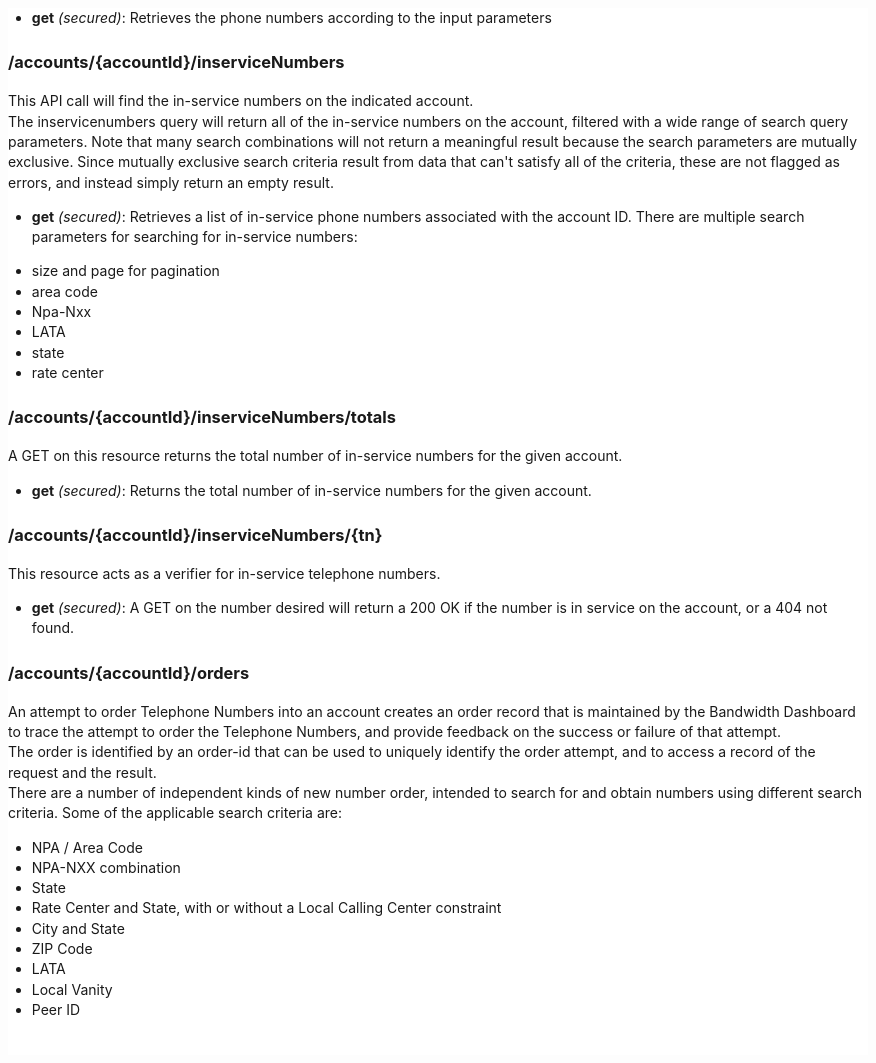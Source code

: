 * **get** *(secured)*: Retrieves the phone numbers according to the input parameters

### /accounts/{accountId}/inserviceNumbers
This API call will find the in-service numbers on the indicated account. <br>
The inservicenumbers query will return all of the in-service numbers on the account, filtered with a wide range of 
search query parameters.  Note that many search combinations will not return a meaningful result because the search 
parameters are mutually exclusive.  Since mutually exclusive search criteria result from data that can't  satisfy all of
the criteria, these are not flagged as errors, and instead simply return an empty result.

* **get** *(secured)*: Retrieves a list of in-service phone numbers associated with the account ID. There are multiple search parameters for searching for in-service numbers:
<ul>
    <li>size and page for pagination</li>
    <li>area code</li>
    <li>Npa-Nxx</li>
    <li>LATA</li>
    <li>state</li>
    <li>rate center</li>
</ul>

### /accounts/{accountId}/inserviceNumbers/totals
A GET on this resource returns the total number of in-service numbers for the given account.

* **get** *(secured)*: Returns the total number of in-service numbers for the given account.

### /accounts/{accountId}/inserviceNumbers/{tn}
This resource acts as a verifier for in-service telephone numbers.

* **get** *(secured)*: A GET on the number desired will return a 200 OK if the number is in service on the account, or a 404 not found.

### /accounts/{accountId}/orders
An attempt to order Telephone Numbers into an account creates an order record that is maintained by the Bandwidth Dashboard to trace the attempt to order the Telephone Numbers, and provide feedback on the success or failure of that attempt. <br>
The order is identified by an order-id that can be used to uniquely identify the order attempt, and to access a record of the request and the result.<br>
There are a number of independent kinds of new number order, intended to search for and obtain numbers using different search criteria.  Some of the applicable search criteria are:<br>
<ul>
    <li>NPA / Area Code</li>
    <li>NPA-NXX combination</li>
    <li>State</li>
    <li>Rate Center and State, with or without a Local Calling Center constraint</li>
    <li>City and State</li>
    <li>ZIP Code</li>
    <li>LATA</li>
    <li>Local Vanity</li>
    <li>Peer ID</li>
</ul>
<br>
